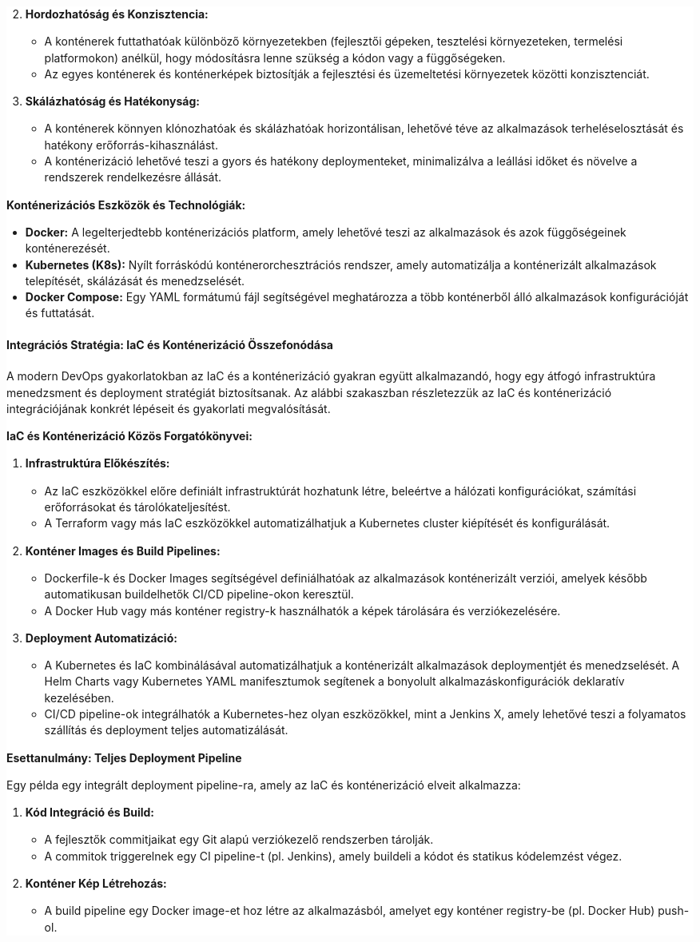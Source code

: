 2. **Hordozhatóság és Konzisztencia:**
    - A konténerek futtathatóak különböző környezetekben (fejlesztői gépeken, tesztelési környezeteken, termelési platformokon) anélkül, hogy módosításra lenne szükség a kódon vagy a függőségeken.
    - Az egyes konténerek és konténerképek biztosítják a fejlesztési és üzemeltetési környezetek közötti konzisztenciát.

3. **Skálázhatóság és Hatékonyság:**
    - A konténerek könnyen klónozhatóak és skálázhatóak horizontálisan, lehetővé téve az alkalmazások terheléselosztását és hatékony erőforrás-kihasználást.
    - A konténerizáció lehetővé teszi a gyors és hatékony deploymenteket, minimalizálva a leállási időket és növelve a rendszerek rendelkezésre állását.

**Konténerizációs Eszközök és Technológiák:**
- **Docker:** A legelterjedtebb konténerizációs platform, amely lehetővé teszi az alkalmazások és azok függőségeinek konténerezését.
- **Kubernetes (K8s):** Nyílt forráskódú konténerorchesztrációs rendszer, amely automatizálja a konténerizált alkalmazások telepítését, skálázását és menedzselését.
- **Docker Compose:** Egy YAML formátumú fájl segítségével meghatározza a több konténerből álló alkalmazások konfigurációját és futtatását.

#### Integrációs Stratégia: IaC és Konténerizáció Összefonódása

A modern DevOps gyakorlatokban az IaC és a konténerizáció gyakran együtt alkalmazandó, hogy egy átfogó infrastruktúra menedzsment és deployment stratégiát biztosítsanak. Az alábbi szakaszban részletezzük az IaC és konténerizáció integrációjának konkrét lépéseit és gyakorlati megvalósítását.

**IaC és Konténerizáció Közös Forgatókönyvei:**
1. **Infrastruktúra Előkészítés:**
    - Az IaC eszközökkel előre definiált infrastruktúrát hozhatunk létre, beleértve a hálózati konfigurációkat, számítási erőforrásokat és tárolókateljesítést.
    - A Terraform vagy más IaC eszközökkel automatizálhatjuk a Kubernetes cluster kiépítését és konfigurálását.

2. **Konténer Images és Build Pipelines:**
    - Dockerfile-k és Docker Images segítségével definiálhatóak az alkalmazások konténerizált verziói, amelyek később automatikusan buildelhetők CI/CD pipeline-okon keresztül.
    - A Docker Hub vagy más konténer registry-k használhatók a képek tárolására és verziókezelésére.

3. **Deployment Automatizáció:**
    - A Kubernetes és IaC kombinálásával automatizálhatjuk a konténerizált alkalmazások deploymentjét és menedzselését. A Helm Charts vagy Kubernetes YAML manifesztumok segítenek a bonyolult alkalmazáskonfigurációk deklaratív kezelésében.
    - CI/CD pipeline-ok integrálhatók a Kubernetes-hez olyan eszközökkel, mint a Jenkins X, amely lehetővé teszi a folyamatos szállítás és deployment teljes automatizálását.

**Esettanulmány: Teljes Deployment Pipeline**

Egy példa egy integrált deployment pipeline-ra, amely az IaC és konténerizáció elveit alkalmazza:

1. **Kód Integráció és Build:**
    - A fejlesztők commitjaikat egy Git alapú verziókezelő rendszerben tárolják.
    - A commitok triggerelnek egy CI pipeline-t (pl. Jenkins), amely buildeli a kódot és statikus kódelemzést végez.

2. **Konténer Kép Létrehozás:**
    - A build pipeline egy Docker image-et hoz létre az alkalmazásból, amelyet egy konténer registry-be (pl. Docker Hub) push-ol.
